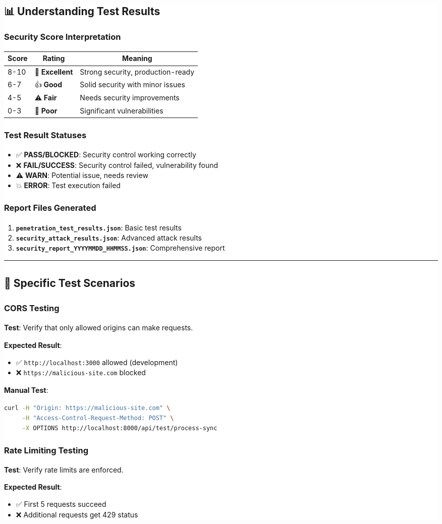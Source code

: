 ## 📊 Understanding Test Results

### Security Score Interpretation

| Score | Rating | Meaning |
|-------|--------|---------|
| 8-10 | 🎉 **Excellent** | Strong security, production-ready |
| 6-7 | 👍 **Good** | Solid security with minor issues |
| 4-5 | ⚠️ **Fair** | Needs security improvements |
| 0-3 | 🚨 **Poor** | Significant vulnerabilities |

### Test Result Statuses

- ✅ **PASS/BLOCKED**: Security control working correctly
- ❌ **FAIL/SUCCESS**: Security control failed, vulnerability found
- ⚠️ **WARN**: Potential issue, needs review
- 💥 **ERROR**: Test execution failed

### Report Files Generated

1. **`penetration_test_results.json`**: Basic test results
2. **`security_attack_results.json`**: Advanced attack results
3. **`security_report_YYYYMMDD_HHMMSS.json`**: Comprehensive report

---

## 🎯 Specific Test Scenarios

### CORS Testing

**Test**: Verify that only allowed origins can make requests.

**Expected Result**: 
- ✅ `http://localhost:3000` allowed (development)
- ❌ `https://malicious-site.com` blocked

**Manual Test**:
```bash
curl -H "Origin: https://malicious-site.com" \
     -H "Access-Control-Request-Method: POST" \
     -X OPTIONS http://localhost:8000/api/test/process-sync
```

### Rate Limiting Testing

**Test**: Verify rate limits are enforced.

**Expected Result**: 
- ✅ First 5 requests succeed
- ❌ Additional requests get 429 status

